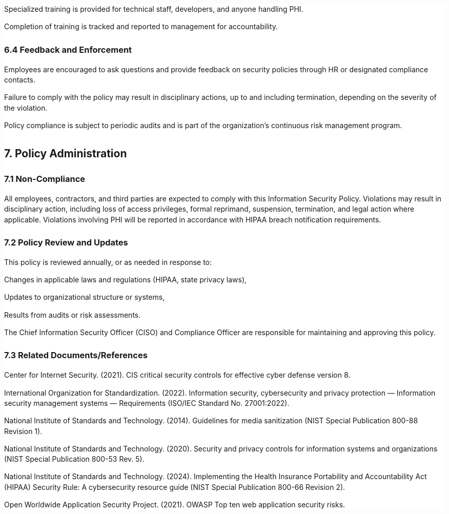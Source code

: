 Specialized training is provided for technical staff, developers, and anyone handling PHI.

Completion of training is tracked and reported to management for accountability.

### 6.4 Feedback and Enforcement

Employees are encouraged to ask questions and provide feedback on security policies through HR or designated compliance contacts.

Failure to comply with the policy may result in disciplinary actions, up to and including termination, depending on the severity of the violation.

Policy compliance is subject to periodic audits and is part of the organization’s continuous risk management program.

## 7. Policy Administration

### 7.1 Non-Compliance

All employees, contractors, and third parties are expected to comply with this Information Security Policy. Violations may result in disciplinary action, including loss of access privileges, formal reprimand, suspension, termination, and legal action where applicable. Violations involving PHI will be reported in accordance with HIPAA breach notification requirements.

### 7.2 Policy Review and Updates

This policy is reviewed annually, or as needed in response to:

Changes in applicable laws and regulations (HIPAA, state privacy laws),

Updates to organizational structure or systems,

Results from audits or risk assessments.

The Chief Information Security Officer (CISO) and Compliance Officer are responsible for maintaining and approving this policy.

### 7.3 Related Documents/References

Center for Internet Security. (2021). CIS critical security controls for effective cyber defense version 8.

International Organization for Standardization. (2022). Information security, cybersecurity and privacy protection — Information security management systems — Requirements (ISO/IEC Standard No. 27001:2022).

National Institute of Standards and Technology. (2014). Guidelines for media sanitization (NIST Special Publication 800-88 Revision 1).

National Institute of Standards and Technology. (2020). Security and privacy controls for information systems and organizations (NIST Special Publication 800-53 Rev. 5).

National Institute of Standards and Technology. (2024). Implementing the Health Insurance Portability and Accountability Act (HIPAA) Security Rule: A cybersecurity resource guide (NIST Special Publication 800-66 Revision 2).

Open Worldwide Application Security Project. (2021). OWASP Top ten web application security risks.
